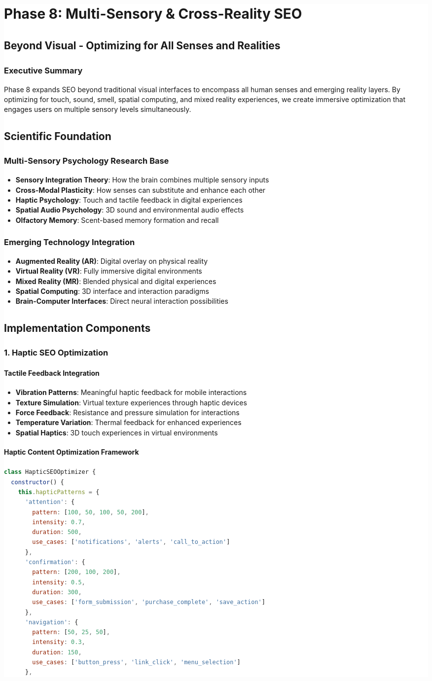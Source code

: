 # Phase 8: Multi-Sensory & Cross-Reality SEO
## Beyond Visual - Optimizing for All Senses and Realities

### Executive Summary

Phase 8 expands SEO beyond traditional visual interfaces to encompass all human senses and emerging reality layers. By optimizing for touch, sound, smell, spatial computing, and mixed reality experiences, we create immersive optimization that engages users on multiple sensory levels simultaneously.

## Scientific Foundation

### **Multi-Sensory Psychology Research Base**
- **Sensory Integration Theory**: How the brain combines multiple sensory inputs
- **Cross-Modal Plasticity**: How senses can substitute and enhance each other
- **Haptic Psychology**: Touch and tactile feedback in digital experiences
- **Spatial Audio Psychology**: 3D sound and environmental audio effects
- **Olfactory Memory**: Scent-based memory formation and recall

### **Emerging Technology Integration**
- **Augmented Reality (AR)**: Digital overlay on physical reality
- **Virtual Reality (VR)**: Fully immersive digital environments
- **Mixed Reality (MR)**: Blended physical and digital experiences
- **Spatial Computing**: 3D interface and interaction paradigms
- **Brain-Computer Interfaces**: Direct neural interaction possibilities

## Implementation Components

### **1. Haptic SEO Optimization**

#### **Tactile Feedback Integration**
- **Vibration Patterns**: Meaningful haptic feedback for mobile interactions
- **Texture Simulation**: Virtual texture experiences through haptic devices
- **Force Feedback**: Resistance and pressure simulation for interactions
- **Temperature Variation**: Thermal feedback for enhanced experiences
- **Spatial Haptics**: 3D touch experiences in virtual environments

#### **Haptic Content Optimization Framework**
```javascript
class HapticSEOOptimizer {
  constructor() {
    this.hapticPatterns = {
      'attention': {
        pattern: [100, 50, 100, 50, 200],
        intensity: 0.7,
        duration: 500,
        use_cases: ['notifications', 'alerts', 'call_to_action']
      },
      'confirmation': {
        pattern: [200, 100, 200],
        intensity: 0.5,
        duration: 300,
        use_cases: ['form_submission', 'purchase_complete', 'save_action']
      },
      'navigation': {
        pattern: [50, 25, 50],
        intensity: 0.3,
        duration: 150,
        use_cases: ['button_press', 'link_click', 'menu_selection']
      },
```